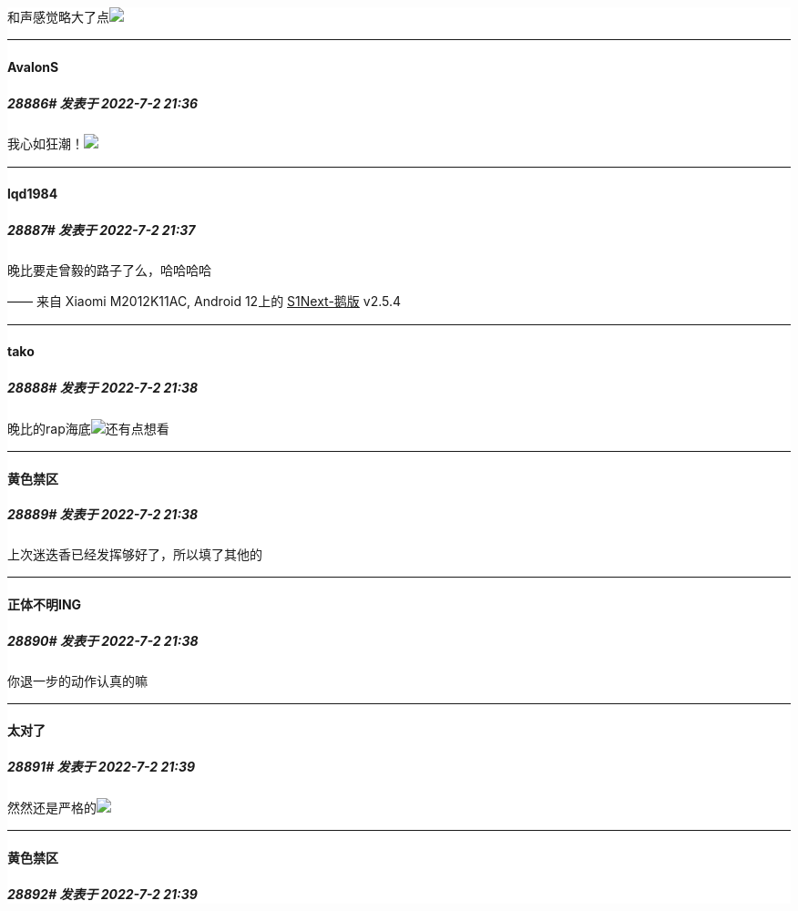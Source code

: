 和声感觉略大了点<img src="https://static.saraba1st.com/image/smiley/face2017/067.png" referrerpolicy="no-referrer">

*****

####  AvalonS  
##### 28886#       发表于 2022-7-2 21:36

我心如狂潮！<img src="https://static.saraba1st.com/image/smiley/face2017/138.png" referrerpolicy="no-referrer">

*****

####  lqd1984  
##### 28887#       发表于 2022-7-2 21:37

晚比要走曾毅的路子了么，哈哈哈哈

—— 来自 Xiaomi M2012K11AC, Android 12上的 [S1Next-鹅版](https://github.com/ykrank/S1-Next/releases) v2.5.4

*****

####  tako  
##### 28888#       发表于 2022-7-2 21:38

晚比的rap海底<img src="https://static.saraba1st.com/image/smiley/face2017/068.png" referrerpolicy="no-referrer">还有点想看

*****

####  黄色禁区  
##### 28889#       发表于 2022-7-2 21:38

上次迷迭香已经发挥够好了，所以填了其他的

*****

####  正体不明ING  
##### 28890#       发表于 2022-7-2 21:38

你退一步的动作认真的嘛



*****

####  太对了  
##### 28891#       发表于 2022-7-2 21:39

然然还是严格的<img src="https://static.saraba1st.com/image/smiley/face2017/067.png" referrerpolicy="no-referrer">

*****

####  黄色禁区  
##### 28892#       发表于 2022-7-2 21:39
